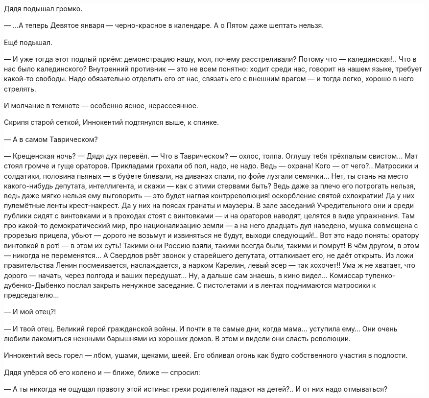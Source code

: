 Дядя подышал громко.

— …А теперь Девятое января — черно-красное в календаре. А о Пятом даже шептать нельзя.

Ещё подышал.

— И уже тогда этот подлый приём: демонстрацию нашу, мол, почему расстреливали? Потому что — калединская!.. Что в нас было калединского? Внутренний противник — это не всем понятно: ходит среди нас, говорит на нашем языке, требует какой-то свободы. Надо обязательно отделить его от нас, связать его с внешним врагом — и тогда легко, хорошо в него стрелять.

И молчание в темноте — особенно ясное, нерассеянное.

Скрипя старой сеткой, Иннокентий подтянулся выше, к спинке.

— А в самом Таврическом?

— Крещенская ночь? — Дядя дух перевёл. — Что в Таврическом? — охлос, толпа. Оглушу тебя трёхпалым свистом… Мат стоял громче и гуще ораторов. Прикладами грохали об пол, надо, не надо. Ведь — охрана! Кого — от чего?.. Матросики и солдатики, половина пьяных — в буфете блевали, на диванах спали, по фойе лузгали семячки… Нет, ты стань на место какого-нибудь депутата, интеллигента, и скажи — как с этими стервами быть? Ведь даже за плечо его потрогать нельзя, ведь даже мягко нельзя ему выговорить — это будет наглая контрреволюция! оскорбление святой охлократии! Да у них пулемётные ленты крест-накрест. Да у них на поясах гранаты и маузеры. В зале заседаний Учредительного они и среди публики сидят с винтовками и в проходах стоят с винтовками — и на ораторов наводят, целятся в виде упражнения. Там про какой-то демократический мир, про национализацию земли — а на него двадцать дул наведено, мушка совмещена с прорезью прицела, убьют — дорого не возьмут и извиняться не будут, выходи следующий!.. Вот это надо понять: оратору винтовкой в рот! — в этом их суть! Такими они Россию взяли, такими всегда были, такими и помрут! В чём другом, в этом — никогда не переменятся… А Свердлов рвёт звонок у старейшего депутата, отталкивает его, не даёт открыть. Из ложи правительства Ленин посмеивается, наслаждается, а нарком Карелин, левый эсер — так хохочет!! Ума ж не хватает, что дорого — начать, через полгода и ваших передушат… Ну, а дальше сам знаешь, в кино видел… Комиссар тупенко-дубенко-Дыбенко послал закрыть ненужное заседание. С пистолетами и в лентах поднимаются матросики к председателю…

— И мой отец?!

— И твой отец. Великий герой гражданской войны. И почти в те самые дни, когда мама… уступила ему… Они очень любили лакомиться нежными барышнями из хороших домов. В этом и видели они сласть революции.

Иннокентий весь горел — лбом, ушами, щеками, шеей. Его обливал огонь как будто собственного участия в подлости.

Дядя упёрся об его колено и — ближе, ближе — спросил:

— А ты никогда не ощущал правоту этой истины: грехи родителей падают на детей?.. И от них надо отмываться?